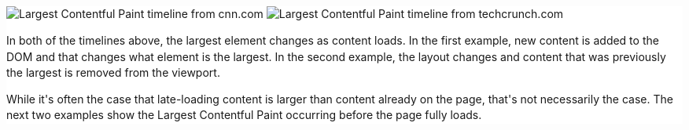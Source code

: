 <img src="https://web-dev.imgix.net/image/admin/bsBm8poY1uQbq7mNvVJm.png?auto=format" alt="Largest Contentful Paint timeline from cnn.com" sizes="(min-width: 800px) 800px, calc(100vw - 48px)" srcset="https://web-dev.imgix.net/image/admin/bsBm8poY1uQbq7mNvVJm.png?auto=format&amp;w=200 200w, https://web-dev.imgix.net/image/admin/bsBm8poY1uQbq7mNvVJm.png?auto=format&amp;w=228 228w, https://web-dev.imgix.net/image/admin/bsBm8poY1uQbq7mNvVJm.png?auto=format&amp;w=260 260w, https://web-dev.imgix.net/image/admin/bsBm8poY1uQbq7mNvVJm.png?auto=format&amp;w=296 296w, https://web-dev.imgix.net/image/admin/bsBm8poY1uQbq7mNvVJm.png?auto=format&amp;w=338 338w, https://web-dev.imgix.net/image/admin/bsBm8poY1uQbq7mNvVJm.png?auto=format&amp;w=385 385w, https://web-dev.imgix.net/image/admin/bsBm8poY1uQbq7mNvVJm.png?auto=format&amp;w=439 439w, https://web-dev.imgix.net/image/admin/bsBm8poY1uQbq7mNvVJm.png?auto=format&amp;w=500 500w, https://web-dev.imgix.net/image/admin/bsBm8poY1uQbq7mNvVJm.png?auto=format&amp;w=571 571w, https://web-dev.imgix.net/image/admin/bsBm8poY1uQbq7mNvVJm.png?auto=format&amp;w=650 650w, https://web-dev.imgix.net/image/admin/bsBm8poY1uQbq7mNvVJm.png?auto=format&amp;w=741 741w, https://web-dev.imgix.net/image/admin/bsBm8poY1uQbq7mNvVJm.png?auto=format&amp;w=845 845w, https://web-dev.imgix.net/image/admin/bsBm8poY1uQbq7mNvVJm.png?auto=format&amp;w=964 964w, https://web-dev.imgix.net/image/admin/bsBm8poY1uQbq7mNvVJm.png?auto=format&amp;w=1098 1098w, https://web-dev.imgix.net/image/admin/bsBm8poY1uQbq7mNvVJm.png?auto=format&amp;w=1252 1252w, https://web-dev.imgix.net/image/admin/bsBm8poY1uQbq7mNvVJm.png?auto=format&amp;w=1428 1428w, https://web-dev.imgix.net/image/admin/bsBm8poY1uQbq7mNvVJm.png?auto=format&amp;w=1600 1600w" width="800" height="311" /> <img src="https://web-dev.imgix.net/image/admin/xAvLL1u2KFRaqoZZiI71.png?auto=format" alt="Largest Contentful Paint timeline from techcrunch.com" sizes="(min-width: 800px) 800px, calc(100vw - 48px)" srcset="https://web-dev.imgix.net/image/admin/xAvLL1u2KFRaqoZZiI71.png?auto=format&amp;w=200 200w, https://web-dev.imgix.net/image/admin/xAvLL1u2KFRaqoZZiI71.png?auto=format&amp;w=228 228w, https://web-dev.imgix.net/image/admin/xAvLL1u2KFRaqoZZiI71.png?auto=format&amp;w=260 260w, https://web-dev.imgix.net/image/admin/xAvLL1u2KFRaqoZZiI71.png?auto=format&amp;w=296 296w, https://web-dev.imgix.net/image/admin/xAvLL1u2KFRaqoZZiI71.png?auto=format&amp;w=338 338w, https://web-dev.imgix.net/image/admin/xAvLL1u2KFRaqoZZiI71.png?auto=format&amp;w=385 385w, https://web-dev.imgix.net/image/admin/xAvLL1u2KFRaqoZZiI71.png?auto=format&amp;w=439 439w, https://web-dev.imgix.net/image/admin/xAvLL1u2KFRaqoZZiI71.png?auto=format&amp;w=500 500w, https://web-dev.imgix.net/image/admin/xAvLL1u2KFRaqoZZiI71.png?auto=format&amp;w=571 571w, https://web-dev.imgix.net/image/admin/xAvLL1u2KFRaqoZZiI71.png?auto=format&amp;w=650 650w, https://web-dev.imgix.net/image/admin/xAvLL1u2KFRaqoZZiI71.png?auto=format&amp;w=741 741w, https://web-dev.imgix.net/image/admin/xAvLL1u2KFRaqoZZiI71.png?auto=format&amp;w=845 845w, https://web-dev.imgix.net/image/admin/xAvLL1u2KFRaqoZZiI71.png?auto=format&amp;w=964 964w, https://web-dev.imgix.net/image/admin/xAvLL1u2KFRaqoZZiI71.png?auto=format&amp;w=1098 1098w, https://web-dev.imgix.net/image/admin/xAvLL1u2KFRaqoZZiI71.png?auto=format&amp;w=1252 1252w, https://web-dev.imgix.net/image/admin/xAvLL1u2KFRaqoZZiI71.png?auto=format&amp;w=1428 1428w, https://web-dev.imgix.net/image/admin/xAvLL1u2KFRaqoZZiI71.png?auto=format&amp;w=1600 1600w" width="800" height="311" />

In both of the timelines above, the largest element changes as content loads. In the first example, new content is added to the DOM and that changes what element is the largest. In the second example, the layout changes and content that was previously the largest is removed from the viewport.

While it's often the case that late-loading content is larger than content already on the page, that's not necessarily the case. The next two examples show the Largest Contentful Paint occurring before the page fully loads.
